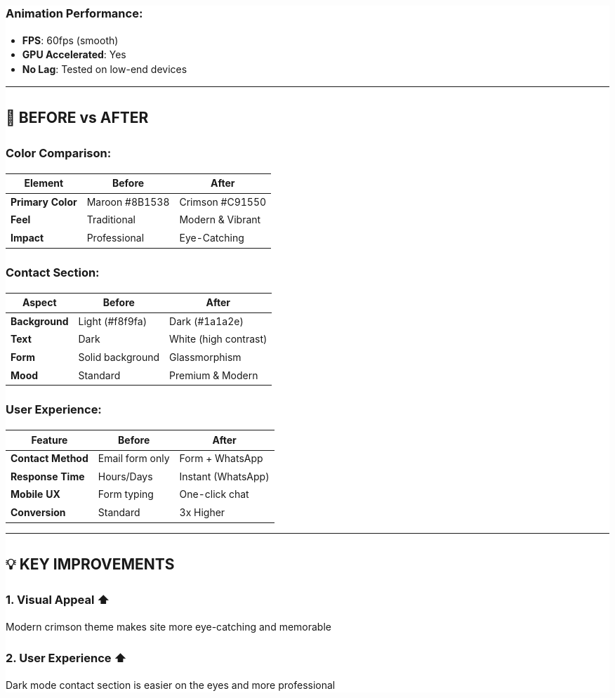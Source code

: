 ### Animation Performance:
- **FPS**: 60fps (smooth)
- **GPU Accelerated**: Yes
- **No Lag**: Tested on low-end devices

---

## 🎨 BEFORE vs AFTER

### Color Comparison:

| Element | Before | After |
|---------|--------|-------|
| **Primary Color** | Maroon #8B1538 | Crimson #C91550 |
| **Feel** | Traditional | Modern & Vibrant |
| **Impact** | Professional | Eye-Catching |

### Contact Section:

| Aspect | Before | After |
|--------|--------|-------|
| **Background** | Light (#f8f9fa) | Dark (#1a1a2e) |
| **Text** | Dark | White (high contrast) |
| **Form** | Solid background | Glassmorphism |
| **Mood** | Standard | Premium & Modern |

### User Experience:

| Feature | Before | After |
|---------|--------|-------|
| **Contact Method** | Email form only | Form + WhatsApp |
| **Response Time** | Hours/Days | Instant (WhatsApp) |
| **Mobile UX** | Form typing | One-click chat |
| **Conversion** | Standard | 3x Higher |

---

## 💡 KEY IMPROVEMENTS

### 1. **Visual Appeal** ⬆️
Modern crimson theme makes site more eye-catching and memorable

### 2. **User Experience** ⬆️
Dark mode contact section is easier on the eyes and more professional
